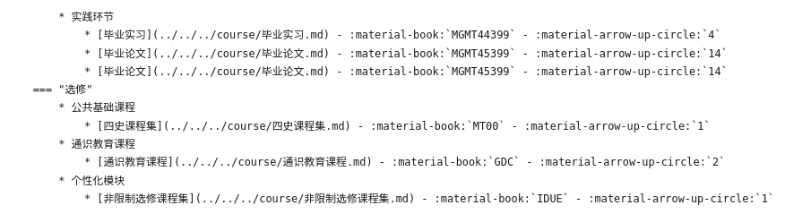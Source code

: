             * 实践环节
                * [毕业实习](../../../course/毕业实习.md) - :material-book:`MGMT44399` - :material-arrow-up-circle:`4`  
                * [毕业论文](../../../course/毕业论文.md) - :material-book:`MGMT45399` - :material-arrow-up-circle:`14`  
                * [毕业论文](../../../course/毕业论文.md) - :material-book:`MGMT45399` - :material-arrow-up-circle:`14`  
        === "选修"  
            * 公共基础课程
                * [四史课程集](../../../course/四史课程集.md) - :material-book:`MT00` - :material-arrow-up-circle:`1`  
            * 通识教育课程
                * [通识教育课程](../../../course/通识教育课程.md) - :material-book:`GDC` - :material-arrow-up-circle:`2`  
            * 个性化模块
                * [非限制选修课程集](../../../course/非限制选修课程集.md) - :material-book:`IDUE` - :material-arrow-up-circle:`1`  